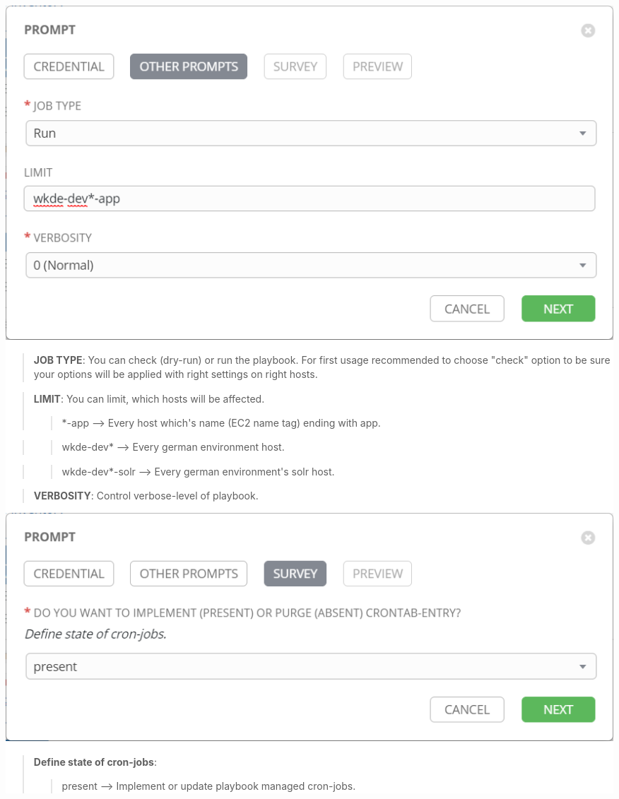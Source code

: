 ![Options](readme_materials/2_type_limit_verb.png)
 > **JOB TYPE**: You can check (dry-run) or run the playbook. For first usage recommended to choose "check" option to be sure your options will be applied with right settings on right hosts.
 
 > **LIMIT**: You can limit, which hosts will be affected.
 > > *-app --> Every host which's name (EC2 name tag) ending with app.
 
 > > wkde-dev* --> Every german environment host.
 
 > > wkde-dev*-solr --> Every german environment's solr host. 
 

 > **VERBOSITY**: Control verbose-level of playbook.
 
 
![Survey](readme_materials/3_state.png)
 > **Define state of cron-jobs**: 
 > > present --> Implement or update playbook managed cron-jobs.
 